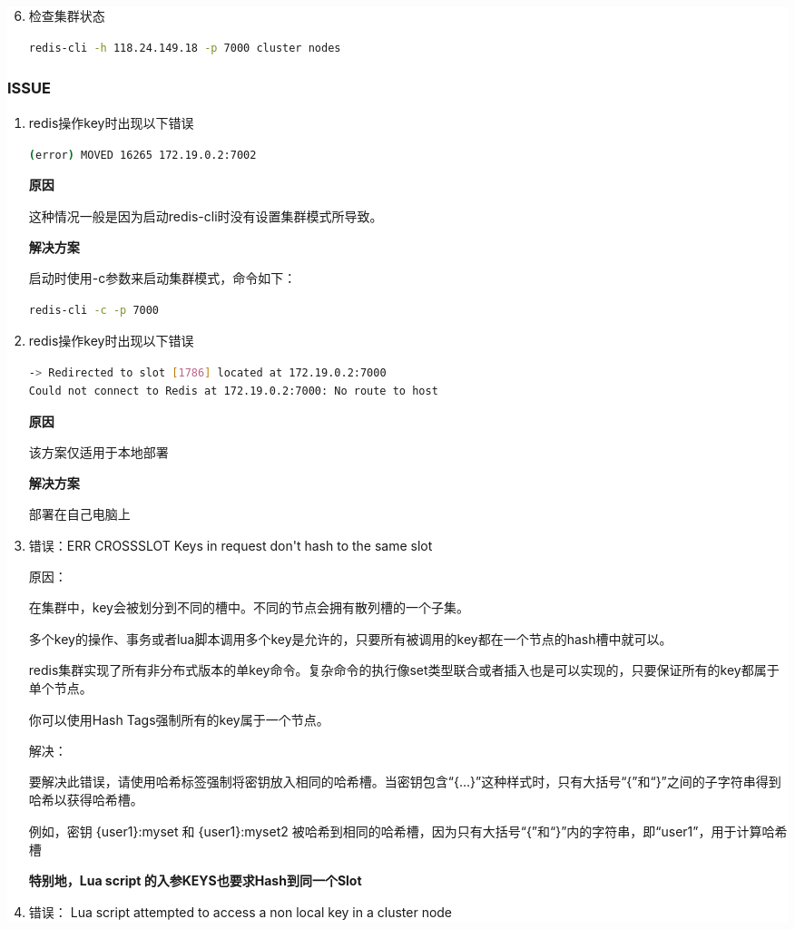 6. 检查集群状态

    ```bash
    redis-cli -h 118.24.149.18 -p 7000 cluster nodes
    ```

### ISSUE

1. redis操作key时出现以下错误

    ```bash
    (error) MOVED 16265 172.19.0.2:7002
    ```

    **原因**

    这种情况一般是因为启动redis-cli时没有设置集群模式所导致。

    **解决方案**

    启动时使用-c参数来启动集群模式，命令如下：

    ```bash
    redis-cli -c -p 7000
    ```

2. redis操作key时出现以下错误

    ```bash
    -> Redirected to slot [1786] located at 172.19.0.2:7000
    Could not connect to Redis at 172.19.0.2:7000: No route to host
    ```

    **原因**

    该方案仅适用于本地部署

    **解决方案**

   部署在自己电脑上
   
3. 错误：ERR CROSSSLOT Keys in request don't hash to the same slot

    原因：

    在集群中，key会被划分到不同的槽中。不同的节点会拥有散列槽的一个子集。
    
    多个key的操作、事务或者lua脚本调用多个key是允许的，只要所有被调用的key都在一个节点的hash槽中就可以。
    
    redis集群实现了所有非分布式版本的单key命令。复杂命令的执行像set类型联合或者插入也是可以实现的，只要保证所有的key都属于单个节点。
    
    你可以使用Hash Tags强制所有的key属于一个节点。
    
    解决：
    
    要解决此错误，请使用哈希标签强制将密钥放入相同的哈希槽。当密钥包含“{...}”这种样式时，只有大括号“{”和“}”之间的子字符串得到哈希以获得哈希槽。
    
    例如，密钥 {user1}:myset 和 {user1}:myset2 被哈希到相同的哈希槽，因为只有大括号“{”和“}”内的字符串，即“user1”，用于计算哈希槽
    
    **特别地，Lua script 的入参KEYS也要求Hash到同一个Slot**
    
4. 错误： Lua script attempted to access a non local key in a cluster node
